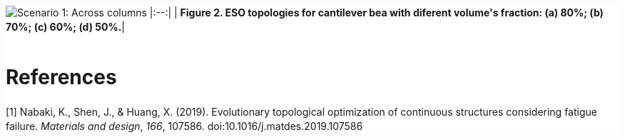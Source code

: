 ![Scenario 1: Across columns](/ESO_1.png)
|:--:|
| <b>Figure 2. ESO topologies for cantilever bea with diferent volume's fraction: (a) 80%; (b) 70%; (c) 60%; (d) 50%.</b>|


# References

[1] Nabaki, K., Shen, J., & Huang, X. (2019). Evolutionary topological optimization of continuous structures considering fatigue failure. _Materials and design_, _166_, 107586. doi:10.1016/j.matdes.2019.107586